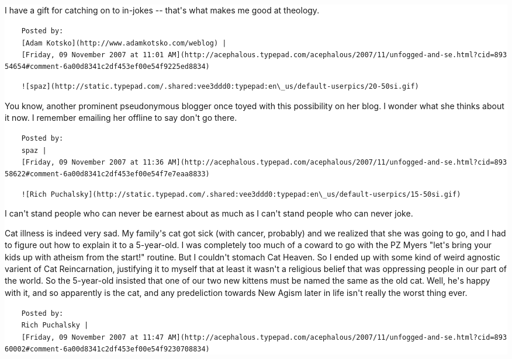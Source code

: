 
	

		

I have a gift for catching on to in-jokes -- that's what makes me good at theology.

	

		Posted by:
		[Adam Kotsko](http://www.adamkotsko.com/weblog) |
		[Friday, 09 November 2007 at 11:01 AM](http://acephalous.typepad.com/acephalous/2007/11/unfogged-and-se.html?cid=89354654#comment-6a00d8341c2df453ef00e54f9225ed8834)

[]()

	

		![spaz](http://static.typepad.com/.shared:vee3ddd0:typepad:en\_us/default-userpics/20-50si.gif)
	

	

		

You know, another prominent pseudonymous blogger once toyed with this possibility on her blog. I wonder what she thinks about it now. I remember emailing her offline to say don't go there.

	

		Posted by:
		spaz |
		[Friday, 09 November 2007 at 11:36 AM](http://acephalous.typepad.com/acephalous/2007/11/unfogged-and-se.html?cid=89358622#comment-6a00d8341c2df453ef00e54f7e7eaa8833)

[]()

	

		![Rich Puchalsky](http://static.typepad.com/.shared:vee3ddd0:typepad:en\_us/default-userpics/15-50si.gif)
	

	

		

I can't stand people who can never be earnest about as much as I can't stand people who can never joke.

Cat illness is indeed very sad.  My family's cat got sick (with cancer, probably) and we realized that she was going to go, and I had to figure out how to explain it to a 5-year-old.  I was completely too much of a coward to go with the PZ Myers "let's bring your kids up with atheism from the start!" routine.  But I couldn't stomach Cat Heaven.  So I ended up with some kind of weird agnostic varient of Cat Reincarnation, justifying it to myself that at least it wasn't a religious belief that was oppressing people in our part of the world.  So the 5-year-old insisted that one of our two new kittens must be named the same as the old cat.  Well, he's happy with it, and so apparently is the cat, and any predeliction towards New Agism later in life isn't really the worst thing ever.

	

		Posted by:
		Rich Puchalsky |
		[Friday, 09 November 2007 at 11:47 AM](http://acephalous.typepad.com/acephalous/2007/11/unfogged-and-se.html?cid=89360002#comment-6a00d8341c2df453ef00e54f9230708834)

[]()
